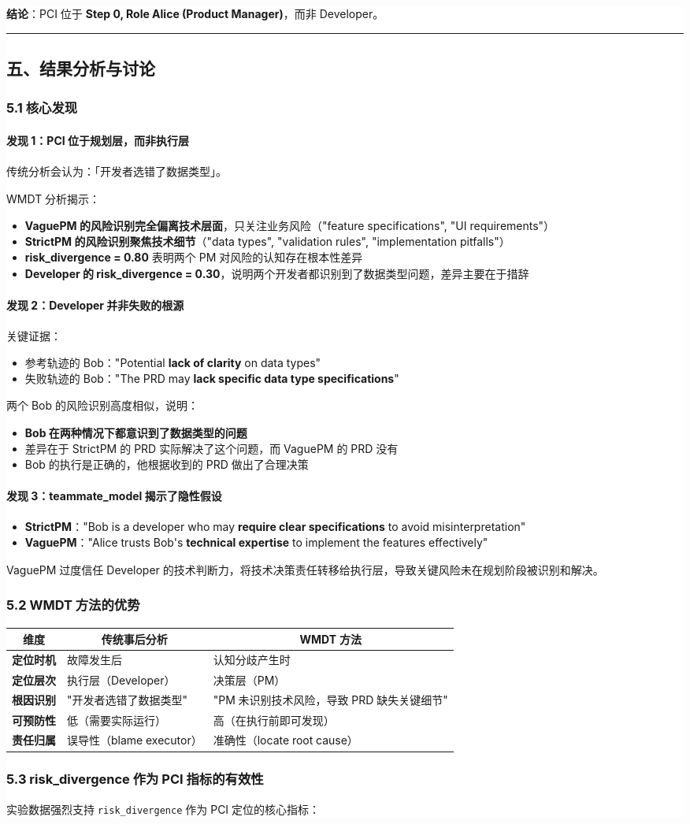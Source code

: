 **结论**：PCI 位于 **Step 0, Role Alice (Product Manager)**，而非 Developer。

---

## 五、结果分析与讨论

### 5.1 核心发现

#### **发现 1：PCI 位于规划层，而非执行层**

传统分析会认为：「开发者选错了数据类型」。

WMDT 分析揭示：
- **VaguePM 的风险识别完全偏离技术层面**，只关注业务风险（"feature specifications", "UI requirements"）
- **StrictPM 的风险识别聚焦技术细节**（"data types", "validation rules", "implementation pitfalls"）
- **risk_divergence = 0.80** 表明两个 PM 对风险的认知存在根本性差异
- **Developer 的 risk_divergence = 0.30**，说明两个开发者都识别到了数据类型问题，差异主要在于措辞

#### **发现 2：Developer 并非失败的根源**

关键证据：
- 参考轨迹的 Bob："Potential **lack of clarity** on data types"
- 失败轨迹的 Bob："The PRD may **lack specific data type specifications**"

两个 Bob 的风险识别高度相似，说明：
- **Bob 在两种情况下都意识到了数据类型的问题**
- 差异在于 StrictPM 的 PRD 实际解决了这个问题，而 VaguePM 的 PRD 没有
- Bob 的执行是正确的，他根据收到的 PRD 做出了合理决策

#### **发现 3：teammate_model 揭示了隐性假设**

- **StrictPM**："Bob is a developer who may **require clear specifications** to avoid misinterpretation"
- **VaguePM**："Alice trusts Bob's **technical expertise** to implement the features effectively"

VaguePM 过度信任 Developer 的技术判断力，将技术决策责任转移给执行层，导致关键风险未在规划阶段被识别和解决。

### 5.2 WMDT 方法的优势

| 维度 | 传统事后分析 | WMDT 方法 |
|------|------------|-----------|
| **定位时机** | 故障发生后 | 认知分歧产生时 |
| **定位层次** | 执行层（Developer） | 决策层（PM） |
| **根因识别** | "开发者选错了数据类型" | "PM 未识别技术风险，导致 PRD 缺失关键细节" |
| **可预防性** | 低（需要实际运行） | 高（在执行前即可发现） |
| **责任归属** | 误导性（blame executor） | 准确性（locate root cause） |

### 5.3 risk_divergence 作为 PCI 指标的有效性

实验数据强烈支持 `risk_divergence` 作为 PCI 定位的核心指标：
